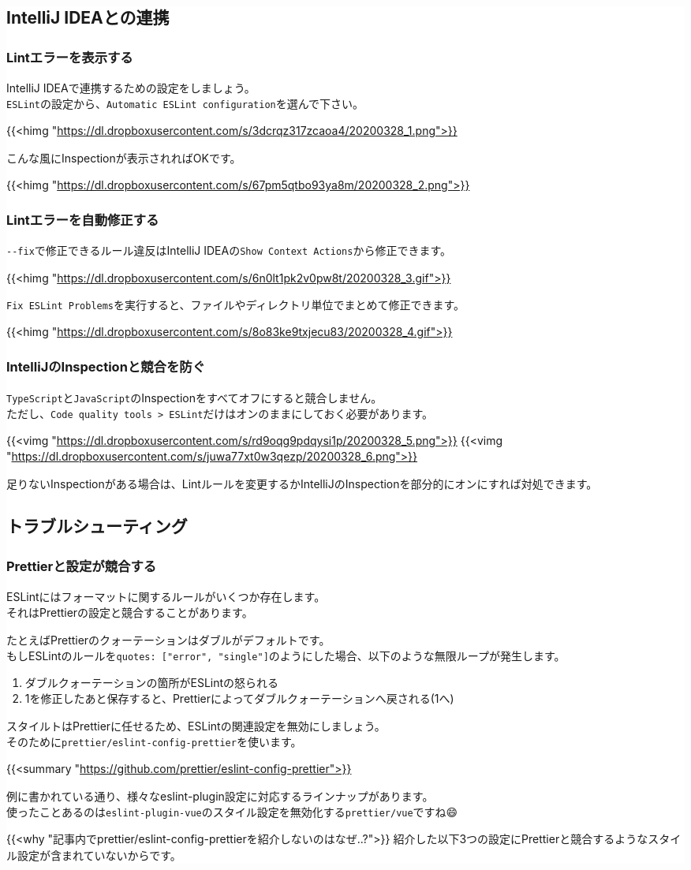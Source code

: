 
IntelliJ IDEAとの連携
----------------------

### Lintエラーを表示する

IntelliJ IDEAで連携するための設定をしましょう。  
`ESLint`の設定から、`Automatic ESLint configuration`を選んで下さい。

{{<himg "https://dl.dropboxusercontent.com/s/3dcrqz317zcaoa4/20200328_1.png">}}

こんな風にInspectionが表示されればOKです。

{{<himg "https://dl.dropboxusercontent.com/s/67pm5qtbo93ya8m/20200328_2.png">}}

### Lintエラーを自動修正する

`--fix`で修正できるルール違反はIntelliJ IDEAの`Show Context Actions`から修正できます。

{{<himg "https://dl.dropboxusercontent.com/s/6n0lt1pk2v0pw8t/20200328_3.gif">}}

`Fix ESLint Problems`を実行すると、ファイルやディレクトリ単位でまとめて修正できます。

{{<himg "https://dl.dropboxusercontent.com/s/8o83ke9txjecu83/20200328_4.gif">}}

### IntelliJのInspectionと競合を防ぐ

`TypeScript`と`JavaScript`のInspectionをすべてオフにすると競合しません。  
ただし、`Code quality tools > ESLint`だけはオンのままにしておく必要があります。

{{<vimg "https://dl.dropboxusercontent.com/s/rd9oqg9pdqysi1p/20200328_5.png">}}
{{<vimg "https://dl.dropboxusercontent.com/s/juwa77xt0w3qezp/20200328_6.png">}}

足りないInspectionがある場合は、Lintルールを変更するかIntelliJのInspectionを部分的にオンにすれば対処できます。


トラブルシューティング
----------------------

### Prettierと設定が競合する

ESLintにはフォーマットに関するルールがいくつか存在します。  
それはPrettierの設定と競合することがあります。

たとえばPrettierのクォーテーションはダブルがデフォルトです。  
もしESLintのルールを`quotes: ["error", "single"]`のようにした場合、以下のような無限ループが発生します。

1. ダブルクォーテーションの箇所がESLintの怒られる
2. 1を修正したあと保存すると、Prettierによってダブルクォーテーションへ戻される(1へ)

スタイルトはPrettierに任せるため、ESLintの関連設定を無効にしましょう。  
そのために`prettier/eslint-config-prettier`を使います。

{{<summary "https://github.com/prettier/eslint-config-prettier">}}

例に書かれている通り、様々なeslint-plugin設定に対応するラインナップがあります。  
使ったことあるのは`eslint-plugin-vue`のスタイル設定を無効化する`prettier/vue`ですね:smile:

{{<why "記事内でprettier/eslint-config-prettierを紹介しないのはなぜ..?">}}
紹介した以下3つの設定にPrettierと競合するようなスタイル設定が含まれていないからです。
